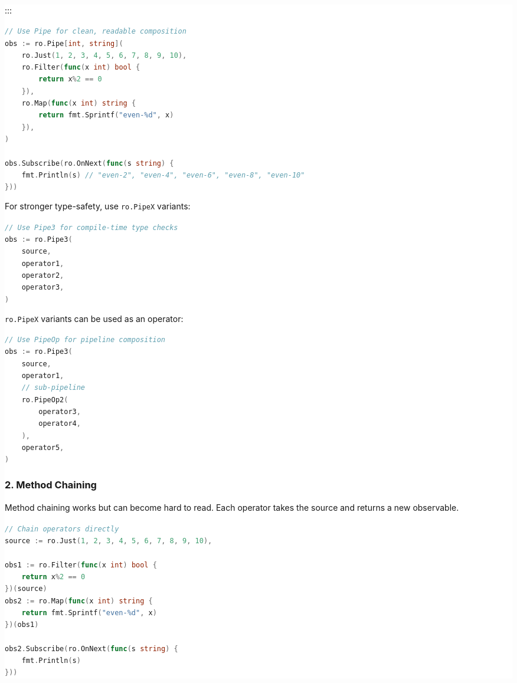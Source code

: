 :::

```go
// Use Pipe for clean, readable composition
obs := ro.Pipe[int, string](
    ro.Just(1, 2, 3, 4, 5, 6, 7, 8, 9, 10),
    ro.Filter(func(x int) bool {
        return x%2 == 0
    }),
    ro.Map(func(x int) string {
        return fmt.Sprintf("even-%d", x)
    }),
)

obs.Subscribe(ro.OnNext(func(s string) {
    fmt.Println(s) // "even-2", "even-4", "even-6", "even-8", "even-10"
}))
```

For stronger type-safety, use `ro.PipeX` variants:

```go
// Use Pipe3 for compile-time type checks
obs := ro.Pipe3(
    source,
    operator1,
    operator2,
    operator3,
)
```

`ro.PipeX` variants can be used as an operator:

```go
// Use PipeOp for pipeline composition
obs := ro.Pipe3(
    source,
    operator1,
    // sub-pipeline
    ro.PipeOp2(
        operator3,
        operator4,
    ),
    operator5,
)
```

### 2. Method Chaining

Method chaining works but can become hard to read. Each operator takes the source and returns a new observable.

```go
// Chain operators directly
source := ro.Just(1, 2, 3, 4, 5, 6, 7, 8, 9, 10),

obs1 := ro.Filter(func(x int) bool {
    return x%2 == 0 
})(source)
obs2 := ro.Map(func(x int) string {
    return fmt.Sprintf("even-%d", x)
})(obs1)

obs2.Subscribe(ro.OnNext(func(s string) {
    fmt.Println(s)
}))
```

